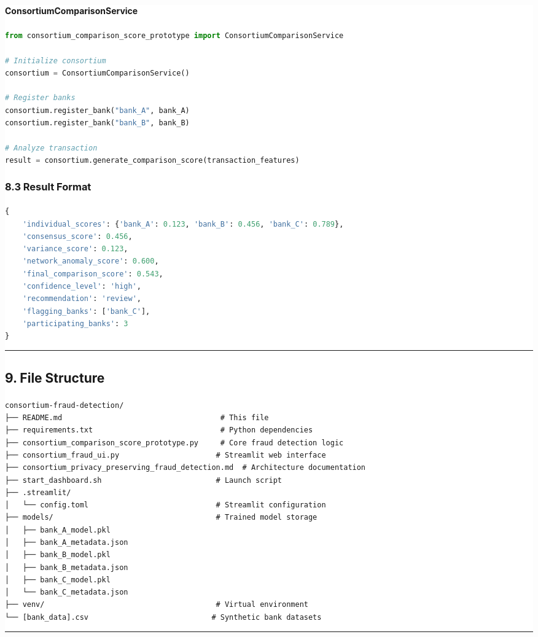 #### ConsortiumComparisonService

```python
from consortium_comparison_score_prototype import ConsortiumComparisonService

# Initialize consortium
consortium = ConsortiumComparisonService()

# Register banks
consortium.register_bank("bank_A", bank_A)
consortium.register_bank("bank_B", bank_B)

# Analyze transaction
result = consortium.generate_comparison_score(transaction_features)
```

### 8.3 Result Format

```python
{
    'individual_scores': {'bank_A': 0.123, 'bank_B': 0.456, 'bank_C': 0.789},
    'consensus_score': 0.456,
    'variance_score': 0.123,
    'network_anomaly_score': 0.600,
    'final_comparison_score': 0.543,
    'confidence_level': 'high',
    'recommendation': 'review',
    'flagging_banks': ['bank_C'],
    'participating_banks': 3
}
```

---

## 9. File Structure

```
consortium-fraud-detection/
├── README.md                                    # This file
├── requirements.txt                             # Python dependencies
├── consortium_comparison_score_prototype.py     # Core fraud detection logic
├── consortium_fraud_ui.py                      # Streamlit web interface
├── consortium_privacy_preserving_fraud_detection.md  # Architecture documentation
├── start_dashboard.sh                          # Launch script
├── .streamlit/
│   └── config.toml                             # Streamlit configuration
├── models/                                     # Trained model storage
│   ├── bank_A_model.pkl
│   ├── bank_A_metadata.json
│   ├── bank_B_model.pkl
│   ├── bank_B_metadata.json
│   ├── bank_C_model.pkl
│   └── bank_C_metadata.json
├── venv/                                       # Virtual environment
└── [bank_data].csv                            # Synthetic bank datasets
```

---